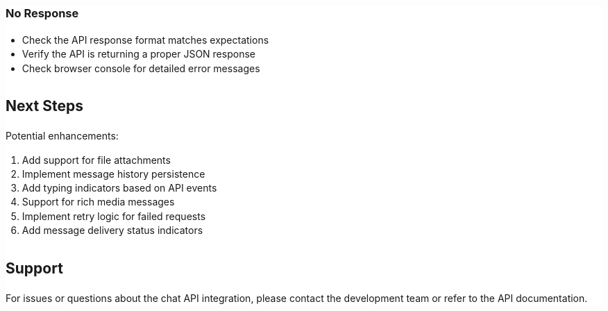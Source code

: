 ### No Response
- Check the API response format matches expectations
- Verify the API is returning a proper JSON response
- Check browser console for detailed error messages

## Next Steps

Potential enhancements:
1. Add support for file attachments
2. Implement message history persistence
3. Add typing indicators based on API events
4. Support for rich media messages
5. Implement retry logic for failed requests
6. Add message delivery status indicators

## Support

For issues or questions about the chat API integration, please contact the development team or refer to the API documentation.
